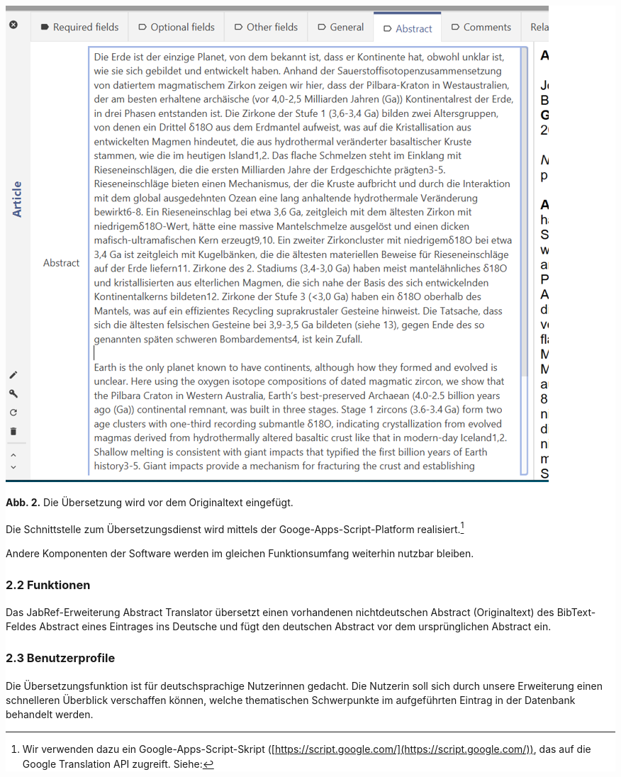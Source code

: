 ![translatedAbstract.png](images/pflichtenheftImages/translatedAbstract.png)

**Abb. 2.** Die Übersetzung wird vor dem Originaltext eingefügt.

Die Schnittstelle zum Übersetzungsdienst wird mittels der Googe-Apps-Script-Platform realisiert.[^3]

Andere Komponenten der Software werden im gleichen Funktionsumfang weiterhin nutzbar bleiben.


### 2.2 Funktionen

Das JabRef-Erweiterung Abstract Translator übersetzt einen vorhandenen nichtdeutschen Abstract (Originaltext) des BibText-Feldes Abstract eines Eintrages ins Deutsche und fügt den deutschen Abstract vor dem ursprünglichen Abstract ein.


### 2.3 Benutzerprofile

Die Übersetzungsfunktion ist für deutschsprachige Nutzerinnen gedacht. Die Nutzerin soll sich durch unsere Erweiterung einen schnelleren Überblick verschaffen können, welche thematischen Schwerpunkte im aufgeführten Eintrag in der Datenbank behandelt werden.


[^1]: Mögliche Übersetzungssprachen gemäss dieserListe: [https://cloud.google.com/translate/docs/languages](https://cloud.google.com/translate/docs/languages) (aufgerufen am 01.09.2022)
[^2]: Dabei spielt es keine Rolle, ob es sich dabei um einen neuen oder bestehenden Eintrag handelt.
[^3]: Wir verwenden dazu ein Google-Apps-Script-Skript ([https://script.google.com/](https://script.google.com/)), das auf die Google Translation API zugreift. Siehe:
[^4]: Siehe: [https://cloud.google.com/translate/docs/languages](https://cloud.google.com/translate/docs/languages) (aufgerufen am 1.9.2022)
[^5]: Abgerufen am 20.10.2022 
[^6]: Es handelt sich hier, wie unter 1.1 Zweck erwähnt, sowohl um bestehende als auch um neu eingefügte Einträge.